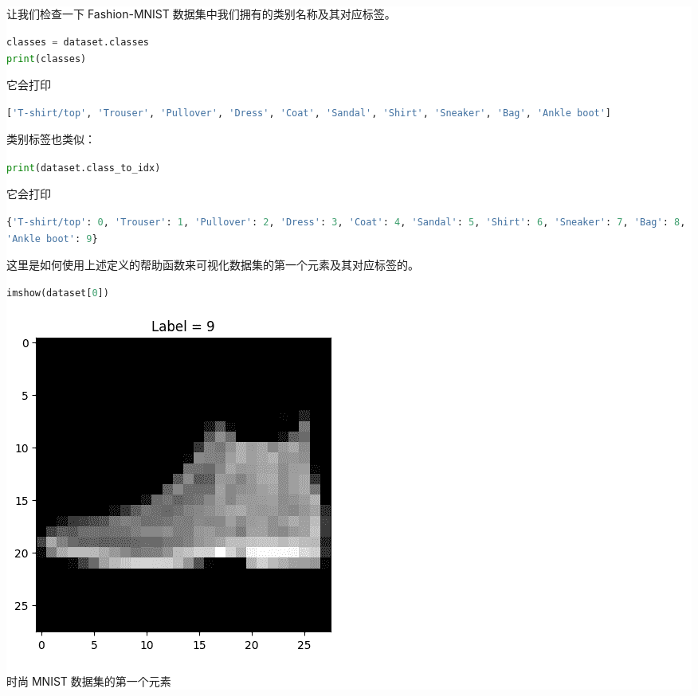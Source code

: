 让我们检查一下 Fashion-MNIST 数据集中我们拥有的类别名称及其对应标签。

```py
classes = dataset.classes
print(classes)
```

它会打印

```py
['T-shirt/top', 'Trouser', 'Pullover', 'Dress', 'Coat', 'Sandal', 'Shirt', 'Sneaker', 'Bag', 'Ankle boot']
```

类别标签也类似：

```py
print(dataset.class_to_idx)
```

它会打印

```py
{'T-shirt/top': 0, 'Trouser': 1, 'Pullover': 2, 'Dress': 3, 'Coat': 4, 'Sandal': 5, 'Shirt': 6, 'Sneaker': 7, 'Bag': 8, 'Ankle boot': 9}
```

这里是如何使用上述定义的帮助函数来可视化数据集的第一个元素及其对应标签的。

```py
imshow(dataset[0])
```

![时尚 MNIST 数据集的第一个元素](img/8eb784afc1dd3a52d6a76ad6a8e0bc60.png)

时尚 MNIST 数据集的第一个元素
